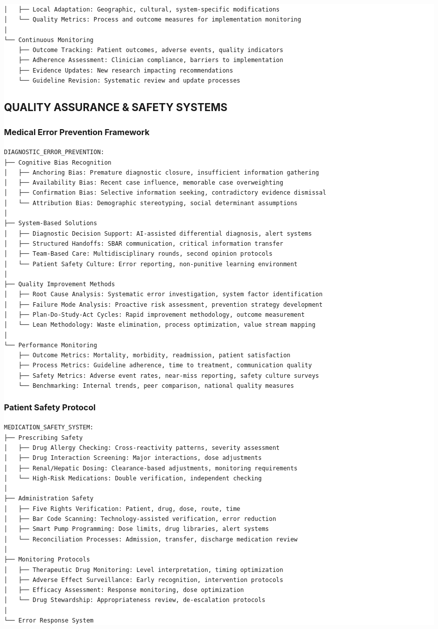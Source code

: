 ```
│   ├── Local Adaptation: Geographic, cultural, system-specific modifications
│   └── Quality Metrics: Process and outcome measures for implementation monitoring
│
└── Continuous Monitoring
    ├── Outcome Tracking: Patient outcomes, adverse events, quality indicators
    ├── Adherence Assessment: Clinician compliance, barriers to implementation
    ├── Evidence Updates: New research impacting recommendations
    └── Guideline Revision: Systematic review and update processes
```

## QUALITY ASSURANCE & SAFETY SYSTEMS

### Medical Error Prevention Framework
```
DIAGNOSTIC_ERROR_PREVENTION:
├── Cognitive Bias Recognition
│   ├── Anchoring Bias: Premature diagnostic closure, insufficient information gathering
│   ├── Availability Bias: Recent case influence, memorable case overweighting
│   ├── Confirmation Bias: Selective information seeking, contradictory evidence dismissal
│   └── Attribution Bias: Demographic stereotyping, social determinant assumptions
│
├── System-Based Solutions
│   ├── Diagnostic Decision Support: AI-assisted differential diagnosis, alert systems
│   ├── Structured Handoffs: SBAR communication, critical information transfer
│   ├── Team-Based Care: Multidisciplinary rounds, second opinion protocols
│   └── Patient Safety Culture: Error reporting, non-punitive learning environment
│
├── Quality Improvement Methods
│   ├── Root Cause Analysis: Systematic error investigation, system factor identification
│   ├── Failure Mode Analysis: Proactive risk assessment, prevention strategy development
│   ├── Plan-Do-Study-Act Cycles: Rapid improvement methodology, outcome measurement
│   └── Lean Methodology: Waste elimination, process optimization, value stream mapping
│
└── Performance Monitoring
    ├── Outcome Metrics: Mortality, morbidity, readmission, patient satisfaction
    ├── Process Metrics: Guideline adherence, time to treatment, communication quality
    ├── Safety Metrics: Adverse event rates, near-miss reporting, safety culture surveys
    └── Benchmarking: Internal trends, peer comparison, national quality measures
```

### Patient Safety Protocol
```
MEDICATION_SAFETY_SYSTEM:
├── Prescribing Safety
│   ├── Drug Allergy Checking: Cross-reactivity patterns, severity assessment
│   ├── Drug Interaction Screening: Major interactions, dose adjustments
│   ├── Renal/Hepatic Dosing: Clearance-based adjustments, monitoring requirements
│   └── High-Risk Medications: Double verification, independent checking
│
├── Administration Safety
│   ├── Five Rights Verification: Patient, drug, dose, route, time
│   ├── Bar Code Scanning: Technology-assisted verification, error reduction
│   ├── Smart Pump Programming: Dose limits, drug libraries, alert systems
│   └── Reconciliation Processes: Admission, transfer, discharge medication review
│
├── Monitoring Protocols
│   ├── Therapeutic Drug Monitoring: Level interpretation, timing optimization
│   ├── Adverse Effect Surveillance: Early recognition, intervention protocols
│   ├── Efficacy Assessment: Response monitoring, dose optimization
│   └── Drug Stewardship: Appropriateness review, de-escalation protocols
│
└── Error Response System
```